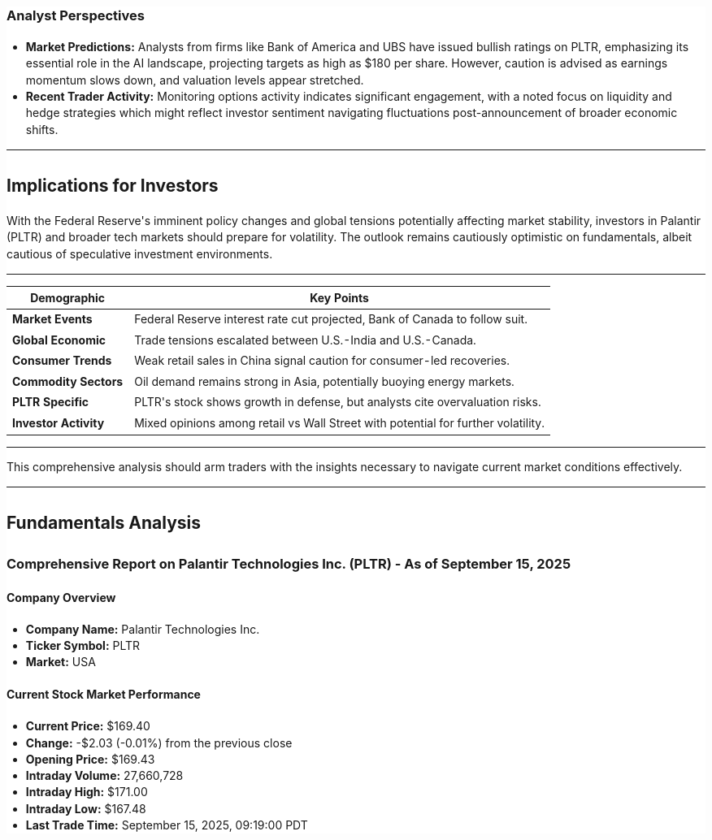 ### Analyst Perspectives
- **Market Predictions:** Analysts from firms like Bank of America and UBS have issued bullish ratings on PLTR, emphasizing its essential role in the AI landscape, projecting targets as high as $180 per share. However, caution is advised as earnings momentum slows down, and valuation levels appear stretched.
- **Recent Trader Activity:** Monitoring options activity indicates significant engagement, with a noted focus on liquidity and hedge strategies which might reflect investor sentiment navigating fluctuations post-announcement of broader economic shifts.

---

## Implications for Investors
With the Federal Reserve's imminent policy changes and global tensions potentially affecting market stability, investors in Palantir (PLTR) and broader tech markets should prepare for volatility. The outlook remains cautiously optimistic on fundamentals, albeit cautious of speculative investment environments.

---

| Demographic        | Key Points                                                                   |
|--------------------|-----------------------------------------------------------------------------|
| **Market Events**   | Federal Reserve interest rate cut projected, Bank of Canada to follow suit. |
| **Global Economic** | Trade tensions escalated between U.S.-India and U.S.-Canada.              |
| **Consumer Trends** | Weak retail sales in China signal caution for consumer-led recoveries.      |
| **Commodity Sectors**| Oil demand remains strong in Asia, potentially buoying energy markets.     |
| **PLTR Specific** | PLTR's stock shows growth in defense, but analysts cite overvaluation risks.   |
| **Investor Activity** | Mixed opinions among retail vs Wall Street with potential for further volatility. |

---

This comprehensive analysis should arm traders with the insights necessary to navigate current market conditions effectively.

---

## Fundamentals Analysis

### Comprehensive Report on Palantir Technologies Inc. (PLTR) - As of September 15, 2025

#### Company Overview
- **Company Name:** Palantir Technologies Inc.
- **Ticker Symbol:** PLTR
- **Market:** USA

#### Current Stock Market Performance
- **Current Price:** $169.40
- **Change:** -$2.03 (-0.01%) from the previous close
- **Opening Price:** $169.43
- **Intraday Volume:** 27,660,728
- **Intraday High:** $171.00
- **Intraday Low:** $167.48
- **Last Trade Time:** September 15, 2025, 09:19:00 PDT
